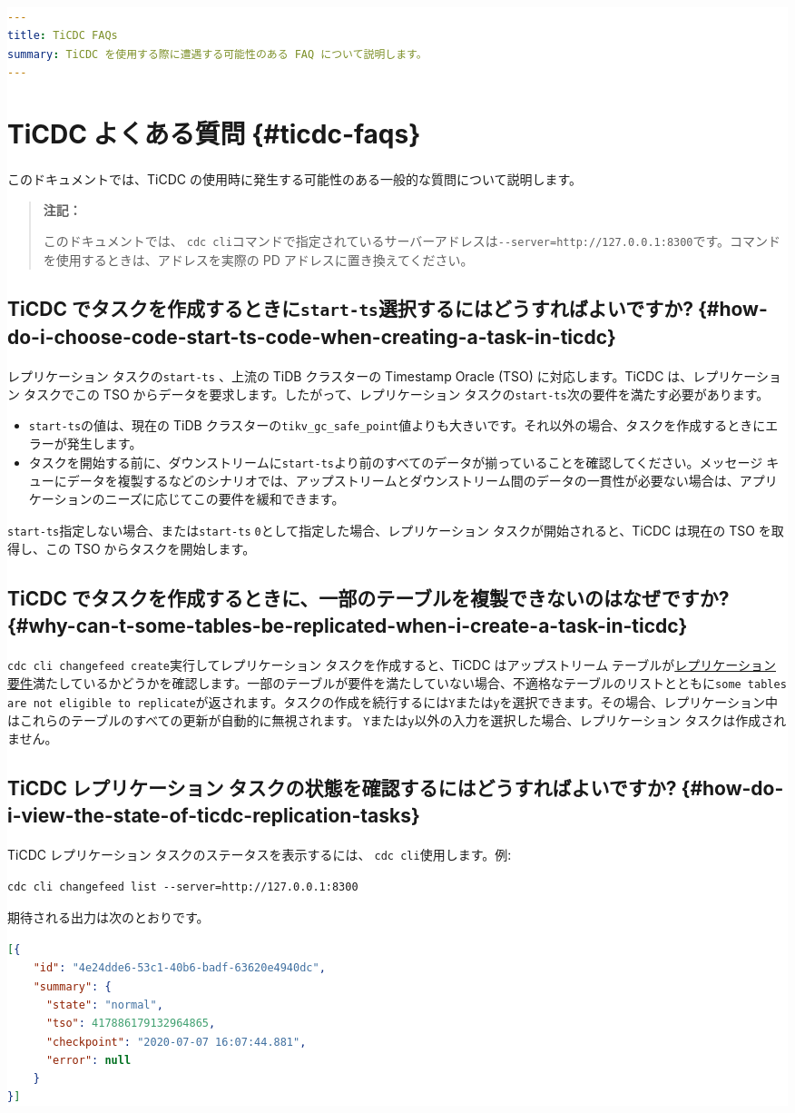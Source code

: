 ```yaml
---
title: TiCDC FAQs
summary: TiCDC を使用する際に遭遇する可能性のある FAQ について説明します。
---
```


# TiCDC よくある質問 {#ticdc-faqs}

このドキュメントでは、TiCDC の使用時に発生する可能性のある一般的な質問について説明します。

> **注記：**
>
> このドキュメントでは、 `cdc cli`コマンドで指定されているサーバーアドレスは`--server=http://127.0.0.1:8300`です。コマンドを使用するときは、アドレスを実際の PD アドレスに置き換えてください。

## TiCDC でタスクを作成するときに<code>start-ts</code>選択するにはどうすればよいですか? {#how-do-i-choose-code-start-ts-code-when-creating-a-task-in-ticdc}

レプリケーション タスクの`start-ts` 、上流の TiDB クラスターの Timestamp Oracle (TSO) に対応します。TiCDC は、レプリケーション タスクでこの TSO からデータを要求します。したがって、レプリケーション タスクの`start-ts`次の要件を満たす必要があります。

-   `start-ts`の値は、現在の TiDB クラスターの`tikv_gc_safe_point`値よりも大きいです。それ以外の場合、タスクを作成するときにエラーが発生します。
-   タスクを開始する前に、ダウンストリームに`start-ts`より前のすべてのデータが揃っていることを確認してください。メッセージ キューにデータを複製するなどのシナリオでは、アップストリームとダウンストリーム間のデータの一貫性が必要ない場合は、アプリケーションのニーズに応じてこの要件を緩和できます。

`start-ts`指定しない場合、または`start-ts` `0`として指定した場合、レプリケーション タスクが開始されると、TiCDC は現在の TSO を取得し、この TSO からタスクを開始します。

## TiCDC でタスクを作成するときに、一部のテーブルを複製できないのはなぜですか? {#why-can-t-some-tables-be-replicated-when-i-create-a-task-in-ticdc}

`cdc cli changefeed create`実行してレプリケーション タスクを作成すると、TiCDC はアップストリーム テーブルが[レプリケーション要件](/ticdc/ticdc-overview.md#best-practices)満たしているかどうかを確認します。一部のテーブルが要件を満たしていない場合、不適格なテーブルのリストとともに`some tables are not eligible to replicate`が返されます。タスクの作成を続行するには`Y`または`y`を選択できます。その場合、レプリケーション中はこれらのテーブルのすべての更新が自動的に無視されます。 `Y`または`y`以外の入力を選択した場合、レプリケーション タスクは作成されません。

## TiCDC レプリケーション タスクの状態を確認するにはどうすればよいですか? {#how-do-i-view-the-state-of-ticdc-replication-tasks}

TiCDC レプリケーション タスクのステータスを表示するには、 `cdc cli`使用します。例:

```shell
cdc cli changefeed list --server=http://127.0.0.1:8300
```

期待される出力は次のとおりです。

```json
[{
    "id": "4e24dde6-53c1-40b6-badf-63620e4940dc",
    "summary": {
      "state": "normal",
      "tso": 417886179132964865,
      "checkpoint": "2020-07-07 16:07:44.881",
      "error": null
    }
}]
```
